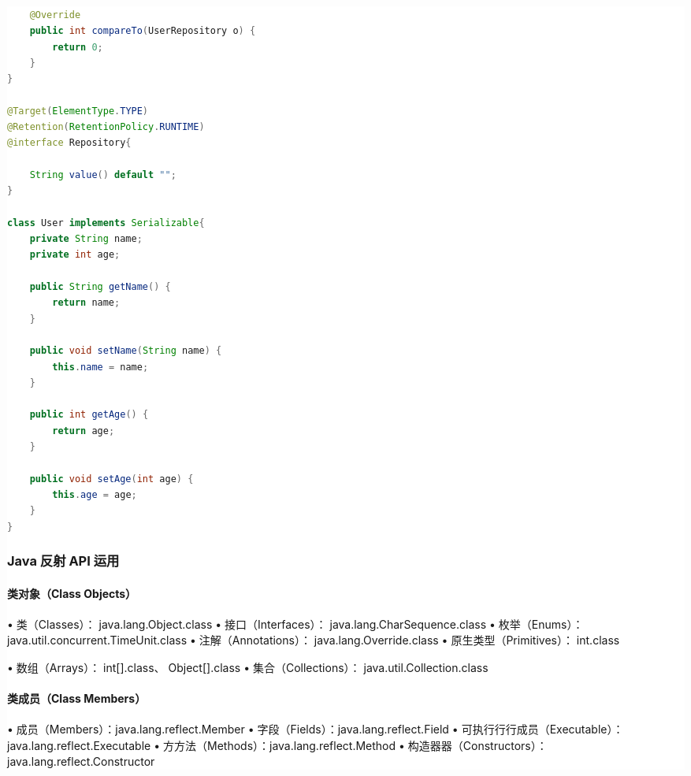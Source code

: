 ```java
    @Override
    public int compareTo(UserRepository o) {
        return 0;
    }
}

@Target(ElementType.TYPE)
@Retention(RetentionPolicy.RUNTIME)
@interface Repository{

    String value() default "";
}

class User implements Serializable{
    private String name;
    private int age;

    public String getName() {
        return name;
    }

    public void setName(String name) {
        this.name = name;
    }

    public int getAge() {
        return age;
    }

    public void setAge(int age) {
        this.age = age;
    }
}
```



###  Java 反射 API 运⽤

####   类对象（Class Objects）

• 类（Classes）： java.lang.Object.class
• 接⼝（Interfaces）： java.lang.CharSequence.class
• 枚举（Enums）： java.util.concurrent.TimeUnit.class
• 注解（Annotations）： java.lang.Override.class
• 原⽣类型（Primitives）： int.class 

• 数组（Arrays）： int[].class、 Object[].class
• 集合（Collections）： java.util.Collection.class 

####  类成员（Class Members）
• 成员（Members）：java.lang.reflect.Member
	• 字段（Fields）：java.lang.reflect.Field
	• 可执⾏行行成员（Executable）：java.lang.reflect.Executable
		• ⽅方法（Methods）：java.lang.reflect.Method
		• 构造器器（Constructors）：java.lang.reflect.Constructor
